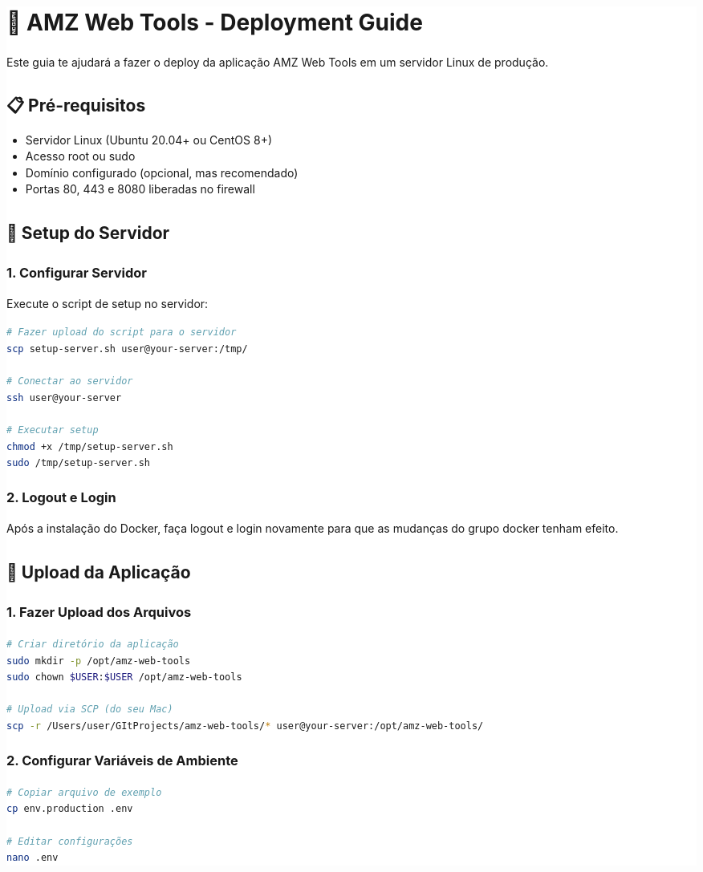 # 🚀 AMZ Web Tools - Deployment Guide

Este guia te ajudará a fazer o deploy da aplicação AMZ Web Tools em um servidor Linux de produção.

## 📋 Pré-requisitos

- Servidor Linux (Ubuntu 20.04+ ou CentOS 8+)
- Acesso root ou sudo
- Domínio configurado (opcional, mas recomendado)
- Portas 80, 443 e 8080 liberadas no firewall

## 🔧 Setup do Servidor

### 1. Configurar Servidor

Execute o script de setup no servidor:

```bash
# Fazer upload do script para o servidor
scp setup-server.sh user@your-server:/tmp/

# Conectar ao servidor
ssh user@your-server

# Executar setup
chmod +x /tmp/setup-server.sh
sudo /tmp/setup-server.sh
```

### 2. Logout e Login

Após a instalação do Docker, faça logout e login novamente para que as mudanças do grupo docker tenham efeito.

## 📁 Upload da Aplicação

### 1. Fazer Upload dos Arquivos

```bash
# Criar diretório da aplicação
sudo mkdir -p /opt/amz-web-tools
sudo chown $USER:$USER /opt/amz-web-tools

# Upload via SCP (do seu Mac)
scp -r /Users/user/GItProjects/amz-web-tools/* user@your-server:/opt/amz-web-tools/
```

### 2. Configurar Variáveis de Ambiente

```bash
# Copiar arquivo de exemplo
cp env.production .env

# Editar configurações
nano .env
```
